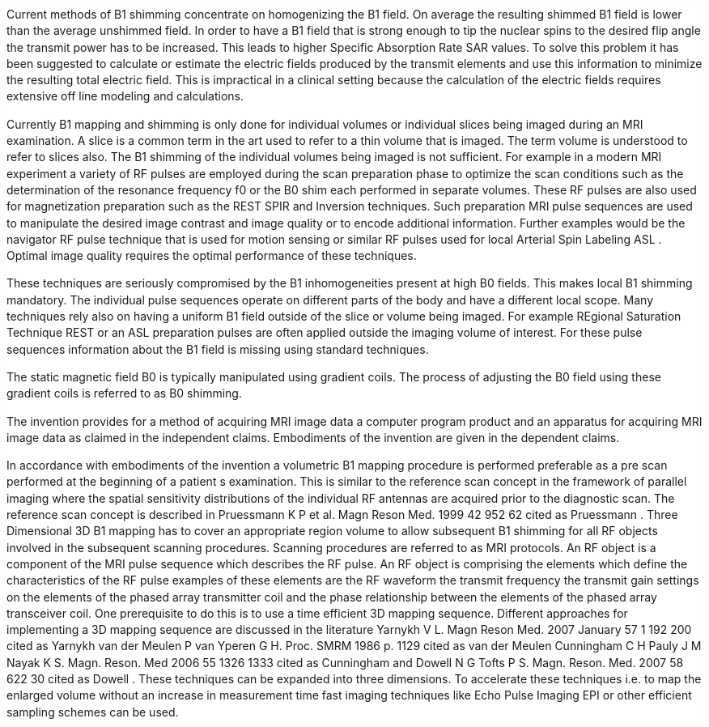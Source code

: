 Current methods of B1 shimming concentrate on homogenizing the B1 field. On average the resulting shimmed B1 field is lower than the average unshimmed field. In order to have a B1 field that is strong enough to tip the nuclear spins to the desired flip angle the transmit power has to be increased. This leads to higher Specific Absorption Rate SAR values. To solve this problem it has been suggested to calculate or estimate the electric fields produced by the transmit elements and use this information to minimize the resulting total electric field. This is impractical in a clinical setting because the calculation of the electric fields requires extensive off line modeling and calculations.

Currently B1 mapping and shimming is only done for individual volumes or individual slices being imaged during an MRI examination. A slice is a common term in the art used to refer to a thin volume that is imaged. The term volume is understood to refer to slices also. The B1 shimming of the individual volumes being imaged is not sufficient. For example in a modern MRI experiment a variety of RF pulses are employed during the scan preparation phase to optimize the scan conditions such as the determination of the resonance frequency f0 or the B0 shim each performed in separate volumes. These RF pulses are also used for magnetization preparation such as the REST SPIR and Inversion techniques. Such preparation MRI pulse sequences are used to manipulate the desired image contrast and image quality or to encode additional information. Further examples would be the navigator RF pulse technique that is used for motion sensing or similar RF pulses used for local Arterial Spin Labeling ASL . Optimal image quality requires the optimal performance of these techniques.

These techniques are seriously compromised by the B1 inhomogeneities present at high B0 fields. This makes local B1 shimming mandatory. The individual pulse sequences operate on different parts of the body and have a different local scope. Many techniques rely also on having a uniform B1 field outside of the slice or volume being imaged. For example REgional Saturation Technique REST or an ASL preparation pulses are often applied outside the imaging volume of interest. For these pulse sequences information about the B1 field is missing using standard techniques.

The static magnetic field B0 is typically manipulated using gradient coils. The process of adjusting the B0 field using these gradient coils is referred to as B0 shimming.

The invention provides for a method of acquiring MRI image data a computer program product and an apparatus for acquiring MRI image data as claimed in the independent claims. Embodiments of the invention are given in the dependent claims.

In accordance with embodiments of the invention a volumetric B1 mapping procedure is performed preferable as a pre scan performed at the beginning of a patient s examination. This is similar to the reference scan concept in the framework of parallel imaging where the spatial sensitivity distributions of the individual RF antennas are acquired prior to the diagnostic scan. The reference scan concept is described in Pruessmann K P et al. Magn Reson Med. 1999 42 952 62 cited as Pruessmann . Three Dimensional 3D B1 mapping has to cover an appropriate region volume to allow subsequent B1 shimming for all RF objects involved in the subsequent scanning procedures. Scanning procedures are referred to as MRI protocols. An RF object is a component of the MRI pulse sequence which describes the RF pulse. An RF object is comprising the elements which define the characteristics of the RF pulse examples of these elements are the RF waveform the transmit frequency the transmit gain settings on the elements of the phased array transmitter coil and the phase relationship between the elements of the phased array transceiver coil. One prerequisite to do this is to use a time efficient 3D mapping sequence. Different approaches for implementing a 3D mapping sequence are discussed in the literature Yarnykh V L. Magn Reson Med. 2007 January 57 1 192 200 cited as Yarnykh van der Meulen P van Yperen G H. Proc. SMRM 1986 p. 1129 cited as van der Meulen Cunningham C H Pauly J M Nayak K S. Magn. Reson. Med 2006 55 1326 1333 cited as Cunningham and Dowell N G Tofts P S. Magn. Reson. Med. 2007 58 622 30 cited as Dowell . These techniques can be expanded into three dimensions. To accelerate these techniques i.e. to map the enlarged volume without an increase in measurement time fast imaging techniques like Echo Pulse Imaging EPI or other efficient sampling schemes can be used.
